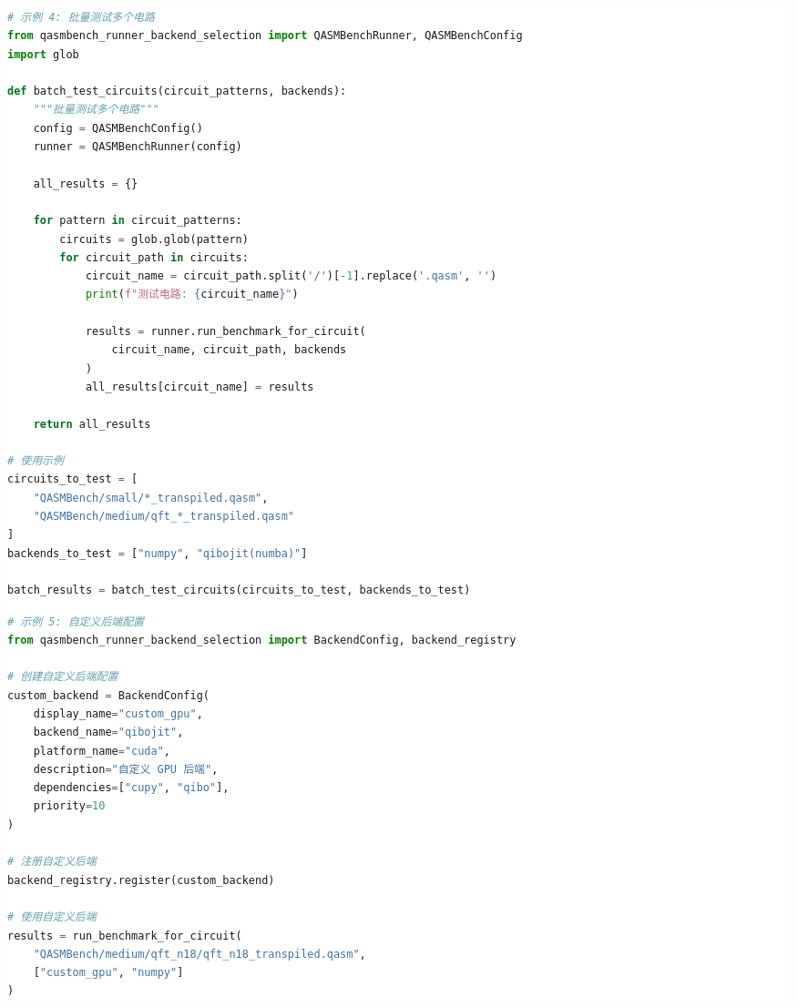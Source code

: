 ```python
# 示例 4: 批量测试多个电路
from qasmbench_runner_backend_selection import QASMBenchRunner, QASMBenchConfig
import glob

def batch_test_circuits(circuit_patterns, backends):
    """批量测试多个电路"""
    config = QASMBenchConfig()
    runner = QASMBenchRunner(config)
    
    all_results = {}
    
    for pattern in circuit_patterns:
        circuits = glob.glob(pattern)
        for circuit_path in circuits:
            circuit_name = circuit_path.split('/')[-1].replace('.qasm', '')
            print(f"测试电路: {circuit_name}")
            
            results = runner.run_benchmark_for_circuit(
                circuit_name, circuit_path, backends
            )
            all_results[circuit_name] = results
    
    return all_results

# 使用示例
circuits_to_test = [
    "QASMBench/small/*_transpiled.qasm",
    "QASMBench/medium/qft_*_transpiled.qasm"
]
backends_to_test = ["numpy", "qibojit(numba)"]

batch_results = batch_test_circuits(circuits_to_test, backends_to_test)
```

```python
# 示例 5: 自定义后端配置
from qasmbench_runner_backend_selection import BackendConfig, backend_registry

# 创建自定义后端配置
custom_backend = BackendConfig(
    display_name="custom_gpu",
    backend_name="qibojit",
    platform_name="cuda",
    description="自定义 GPU 后端",
    dependencies=["cupy", "qibo"],
    priority=10
)

# 注册自定义后端
backend_registry.register(custom_backend)

# 使用自定义后端
results = run_benchmark_for_circuit(
    "QASMBench/medium/qft_n18/qft_n18_transpiled.qasm",
    ["custom_gpu", "numpy"]
)
```
